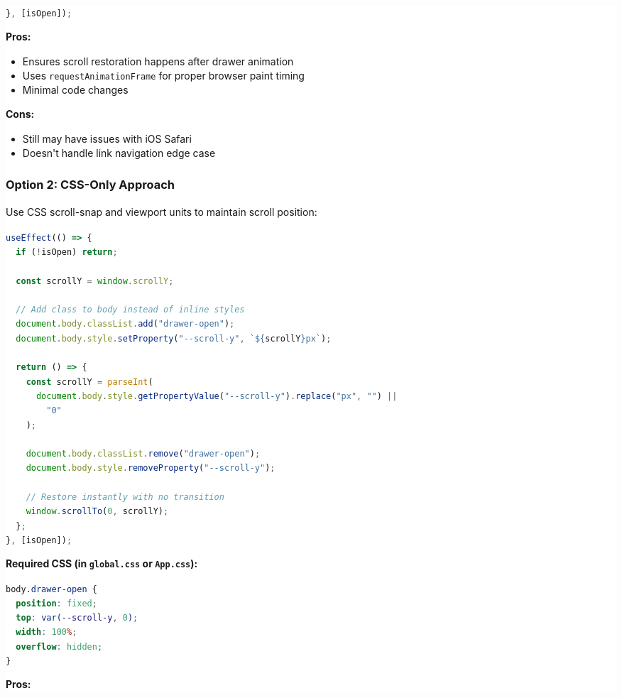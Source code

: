 ```typescript
}, [isOpen]);
```

**Pros:**

- Ensures scroll restoration happens after drawer animation
- Uses `requestAnimationFrame` for proper browser paint timing
- Minimal code changes

**Cons:**

- Still may have issues with iOS Safari
- Doesn't handle link navigation edge case

### Option 2: CSS-Only Approach

Use CSS scroll-snap and viewport units to maintain scroll position:

```typescript
useEffect(() => {
  if (!isOpen) return;

  const scrollY = window.scrollY;

  // Add class to body instead of inline styles
  document.body.classList.add("drawer-open");
  document.body.style.setProperty("--scroll-y", `${scrollY}px`);

  return () => {
    const scrollY = parseInt(
      document.body.style.getPropertyValue("--scroll-y").replace("px", "") ||
        "0"
    );

    document.body.classList.remove("drawer-open");
    document.body.style.removeProperty("--scroll-y");

    // Restore instantly with no transition
    window.scrollTo(0, scrollY);
  };
}, [isOpen]);
```

**Required CSS (in `global.css` or `App.css`):**

```css
body.drawer-open {
  position: fixed;
  top: var(--scroll-y, 0);
  width: 100%;
  overflow: hidden;
}
```

**Pros:**
